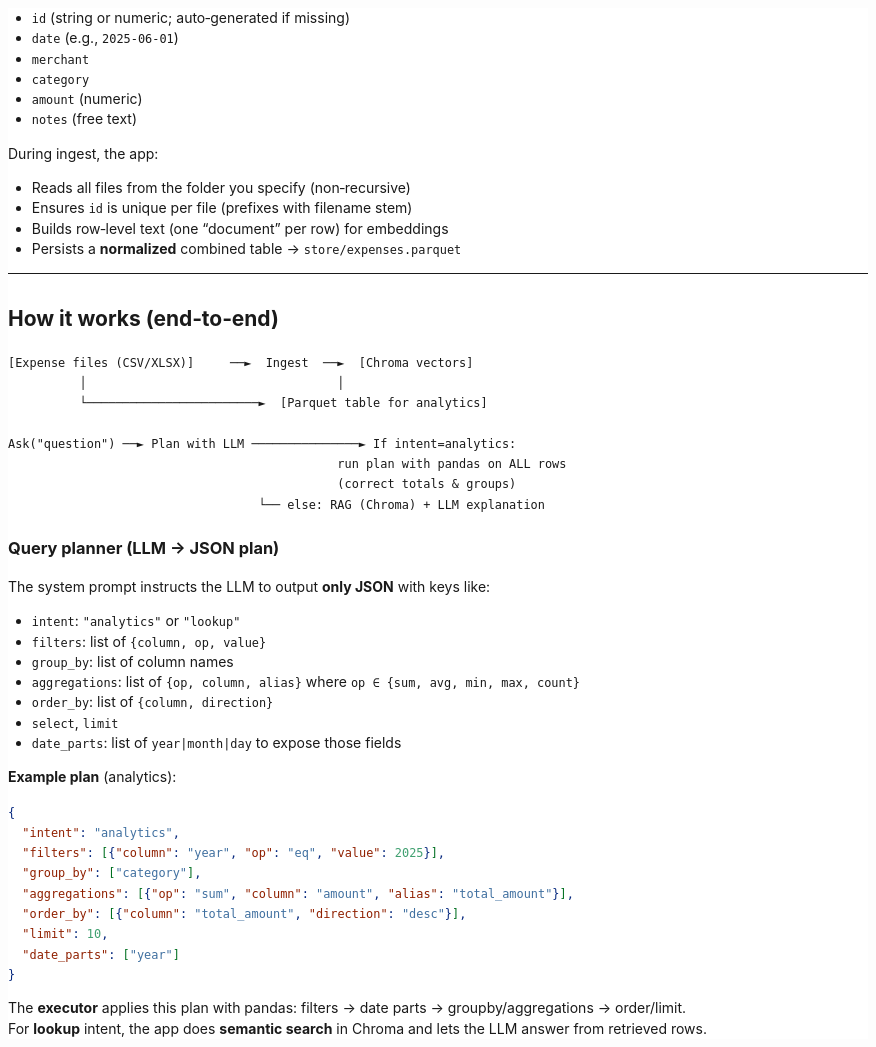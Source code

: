*   `id` (string or numeric; auto‑generated if missing)
*   `date` (e.g., `2025-06-01`)
*   `merchant`
*   `category`
*   `amount` (numeric)
*   `notes` (free text)

During ingest, the app:

*   Reads all files from the folder you specify (non‑recursive)
*   Ensures `id` is unique per file (prefixes with filename stem)
*   Builds row‑level text (one “document” per row) for embeddings
*   Persists a **normalized** combined table → `store/expenses.parquet`

***

## How it works (end‑to‑end)

    [Expense files (CSV/XLSX)]     ──►  Ingest  ──►  [Chroma vectors]
              │                                   │
              └────────────────────────►  [Parquet table for analytics]
     
    Ask("question") ──► Plan with LLM ───────────────► If intent=analytics:
                                                  run plan with pandas on ALL rows
                                                  (correct totals & groups)
                                       └── else: RAG (Chroma) + LLM explanation

### Query planner (LLM → JSON plan)

The system prompt instructs the LLM to output **only JSON** with keys like:

*   `intent`: `"analytics"` or `"lookup"`
*   `filters`: list of `{column, op, value}`
*   `group_by`: list of column names
*   `aggregations`: list of `{op, column, alias}` where `op ∈ {sum, avg, min, max, count}`
*   `order_by`: list of `{column, direction}`
*   `select`, `limit`
*   `date_parts`: list of `year|month|day` to expose those fields

**Example plan** (analytics):

```json
{
  "intent": "analytics",
  "filters": [{"column": "year", "op": "eq", "value": 2025}],
  "group_by": ["category"],
  "aggregations": [{"op": "sum", "column": "amount", "alias": "total_amount"}],
  "order_by": [{"column": "total_amount", "direction": "desc"}],
  "limit": 10,
  "date_parts": ["year"]
}
```

The **executor** applies this plan with pandas: filters → date parts → groupby/aggregations → order/limit.  
For **lookup** intent, the app does **semantic search** in Chroma and lets the LLM answer from retrieved rows.
